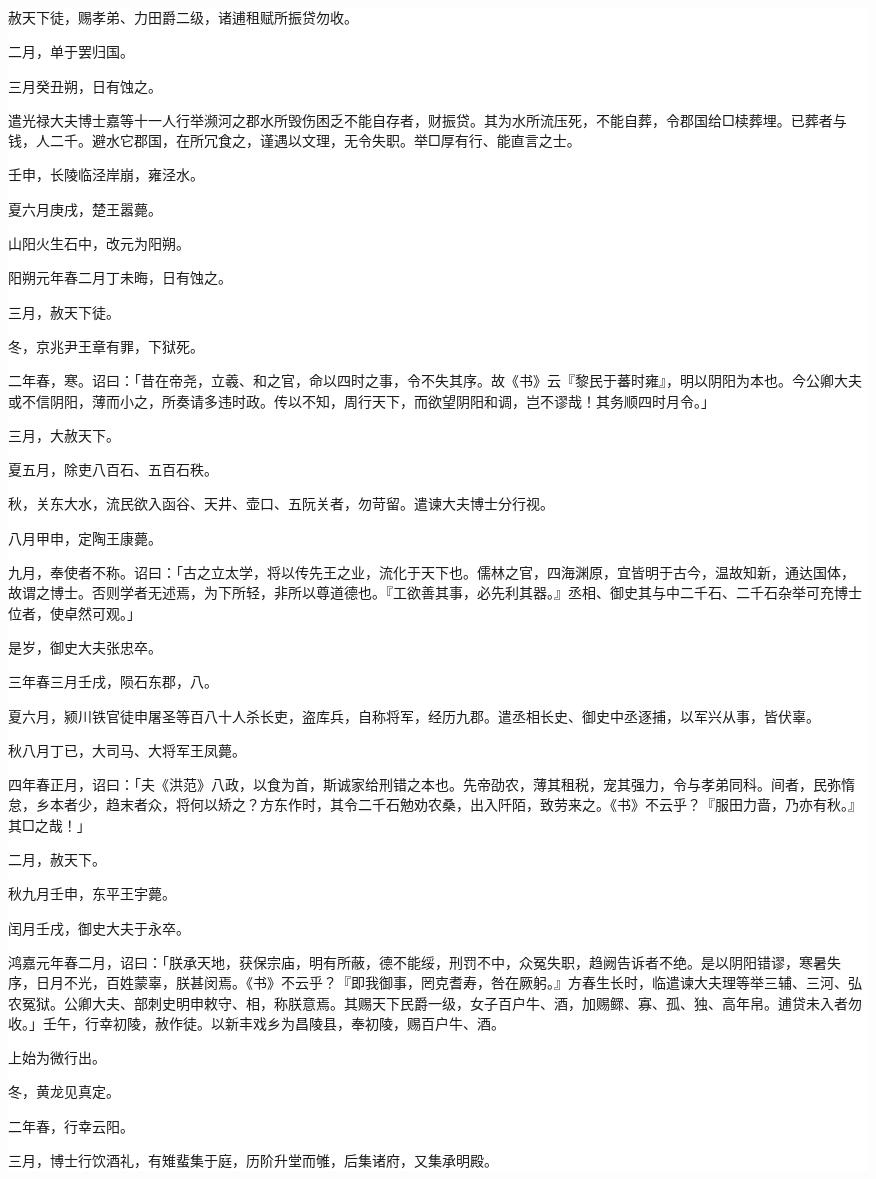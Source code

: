 赦天下徒，赐孝弟、力田爵二级，诸逋租赋所振贷勿收。

二月，单于罢归国。

三月癸丑朔，日有蚀之。

遣光禄大夫博士嘉等十一人行举濒河之郡水所毁伤困乏不能自存者，财振贷。其为水所流压死，不能自葬，令郡国给□椟葬埋。已葬者与钱，人二千。避水它郡国，在所冗食之，谨遇以文理，无令失职。举□厚有行、能直言之士。

壬申，长陵临泾岸崩，雍泾水。

夏六月庚戌，楚王嚣薨。

山阳火生石中，改元为阳朔。

阳朔元年春二月丁未晦，日有蚀之。

三月，赦天下徒。

冬，京兆尹王章有罪，下狱死。

二年春，寒。诏曰：「昔在帝尧，立羲、和之官，命以四时之事，令不失其序。故《书》云『黎民于蕃时雍』，明以阴阳为本也。今公卿大夫或不信阴阳，薄而小之，所奏请多违时政。传以不知，周行天下，而欲望阴阳和调，岂不谬哉！其务顺四时月令。」

三月，大赦天下。

夏五月，除吏八百石、五百石秩。

秋，关东大水，流民欲入函谷、天井、壶口、五阮关者，勿苛留。遣谏大夫博士分行视。

八月甲申，定陶王康薨。

九月，奉使者不称。诏曰：「古之立太学，将以传先王之业，流化于天下也。儒林之官，四海渊原，宜皆明于古今，温故知新，通达国体，故谓之博士。否则学者无述焉，为下所轻，非所以尊道德也。『工欲善其事，必先利其器。』丞相、御史其与中二千石、二千石杂举可充博士位者，使卓然可观。」

是岁，御史大夫张忠卒。

三年春三月壬戌，陨石东郡，八。

夏六月，颍川铁官徒申屠圣等百八十人杀长吏，盗库兵，自称将军，经历九郡。遣丞相长史、御史中丞逐捕，以军兴从事，皆伏辜。

秋八月丁已，大司马、大将军王凤薨。

四年春正月，诏曰：「夫《洪范》八政，以食为首，斯诚家给刑错之本也。先帝劭农，薄其租税，宠其强力，令与孝弟同科。间者，民弥惰怠，乡本者少，趋末者众，将何以矫之？方东作时，其令二千石勉劝农桑，出入阡陌，致劳来之。《书》不云乎？『服田力啬，乃亦有秋。』其□之哉！」

二月，赦天下。

秋九月壬申，东平王宇薨。

闰月壬戌，御史大夫于永卒。

鸿嘉元年春二月，诏曰：「朕承天地，获保宗庙，明有所蔽，德不能绥，刑罚不中，众冤失职，趋阙告诉者不绝。是以阴阳错谬，寒暑失序，日月不光，百姓蒙辜，朕甚闵焉。《书》不云乎？『即我御事，罔克耆寿，咎在厥躬。』方春生长时，临遣谏大夫理等举三辅、三河、弘农冤狱。公卿大夫、部刺史明申敕守、相，称朕意焉。其赐天下民爵一级，女子百户牛、酒，加赐鳏、寡、孤、独、高年帛。逋贷未入者勿收。」壬午，行幸初陵，赦作徒。以新丰戏乡为昌陵县，奉初陵，赐百户牛、酒。

上始为微行出。

冬，黄龙见真定。

二年春，行幸云阳。

三月，博士行饮酒礼，有雉蜚集于庭，历阶升堂而雊，后集诸府，又集承明殿。
